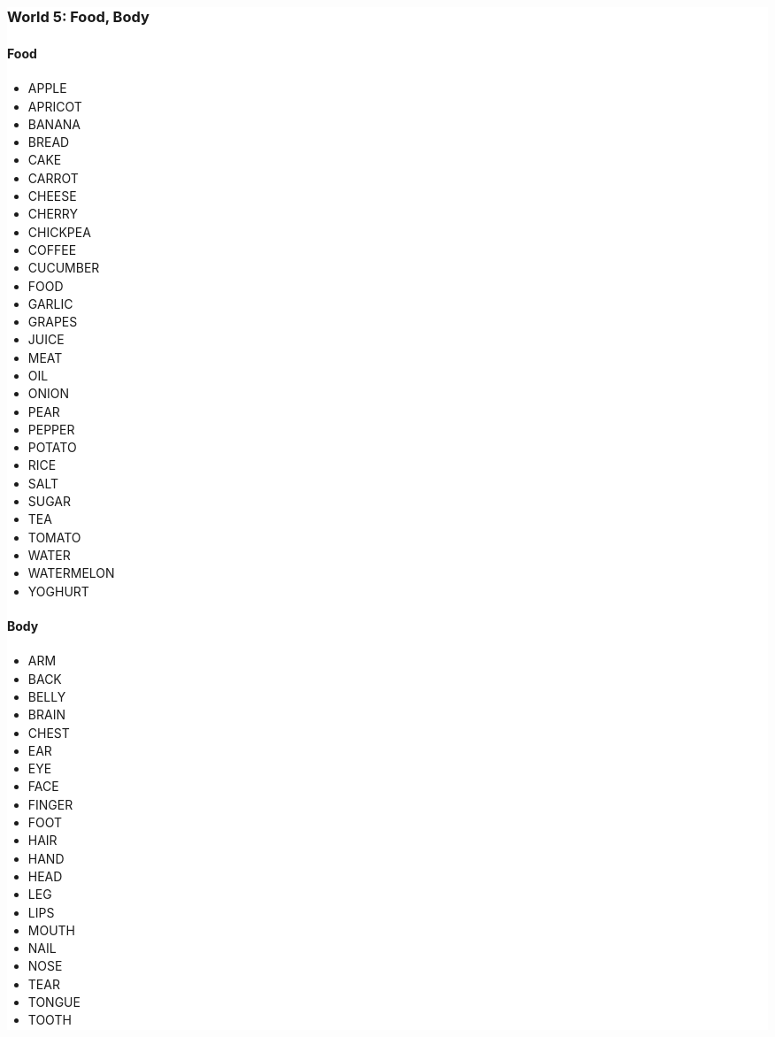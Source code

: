 ### World 5: Food, Body

#### Food

- APPLE
- APRICOT
- BANANA
- BREAD
- CAKE
- CARROT
- CHEESE
- CHERRY
- CHICKPEA
- COFFEE
- CUCUMBER
- FOOD
- GARLIC
- GRAPES
- JUICE
- MEAT
- OIL
- ONION
- PEAR
- PEPPER
- POTATO
- RICE
- SALT
- SUGAR
- TEA
- TOMATO
- WATER
- WATERMELON
- YOGHURT

#### Body

- ARM
- BACK
- BELLY
- BRAIN
- CHEST
- EAR
- EYE
- FACE
- FINGER
- FOOT
- HAIR
- HAND
- HEAD
- LEG
- LIPS
- MOUTH
- NAIL
- NOSE
- TEAR
- TONGUE
- TOOTH
